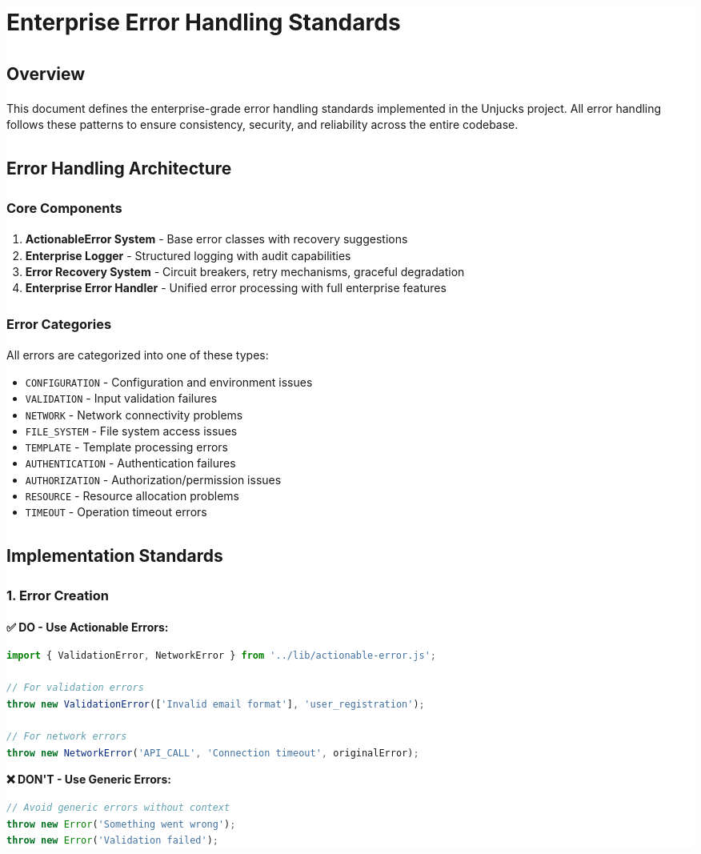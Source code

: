 # Enterprise Error Handling Standards

## Overview

This document defines the enterprise-grade error handling standards implemented in the Unjucks project. All error handling follows these patterns to ensure consistency, security, and reliability across the entire codebase.

## Error Handling Architecture

### Core Components

1. **ActionableError System** - Base error classes with recovery suggestions
2. **Enterprise Logger** - Structured logging with audit capabilities
3. **Error Recovery System** - Circuit breakers, retry mechanisms, graceful degradation
4. **Enterprise Error Handler** - Unified error processing with full enterprise features

### Error Categories

All errors are categorized into one of these types:

- `CONFIGURATION` - Configuration and environment issues
- `VALIDATION` - Input validation failures
- `NETWORK` - Network connectivity problems
- `FILE_SYSTEM` - File system access issues
- `TEMPLATE` - Template processing errors
- `AUTHENTICATION` - Authentication failures
- `AUTHORIZATION` - Authorization/permission issues
- `RESOURCE` - Resource allocation problems
- `TIMEOUT` - Operation timeout errors

## Implementation Standards

### 1. Error Creation

**✅ DO - Use Actionable Errors:**
```javascript
import { ValidationError, NetworkError } from '../lib/actionable-error.js';

// For validation errors
throw new ValidationError(['Invalid email format'], 'user_registration');

// For network errors  
throw new NetworkError('API_CALL', 'Connection timeout', originalError);
```

**❌ DON'T - Use Generic Errors:**
```javascript
// Avoid generic errors without context
throw new Error('Something went wrong');
throw new Error('Validation failed');
```
